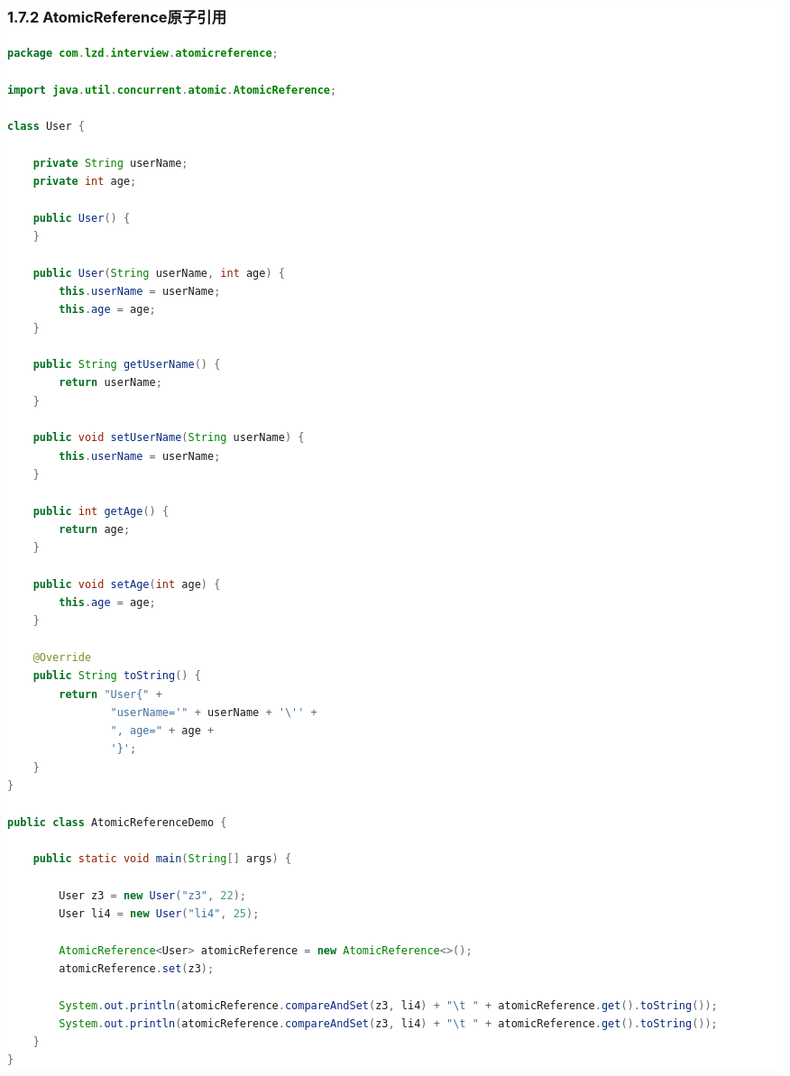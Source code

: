 ### 1.7.2 AtomicReference原子引用

```java
package com.lzd.interview.atomicreference;

import java.util.concurrent.atomic.AtomicReference;

class User {

    private String userName;
    private int age;

    public User() {
    }

    public User(String userName, int age) {
        this.userName = userName;
        this.age = age;
    }

    public String getUserName() {
        return userName;
    }

    public void setUserName(String userName) {
        this.userName = userName;
    }

    public int getAge() {
        return age;
    }

    public void setAge(int age) {
        this.age = age;
    }

    @Override
    public String toString() {
        return "User{" +
                "userName='" + userName + '\'' +
                ", age=" + age +
                '}';
    }
}

public class AtomicReferenceDemo {

    public static void main(String[] args) {

        User z3 = new User("z3", 22);
        User li4 = new User("li4", 25);

        AtomicReference<User> atomicReference = new AtomicReference<>();
        atomicReference.set(z3);

        System.out.println(atomicReference.compareAndSet(z3, li4) + "\t " + atomicReference.get().toString());
        System.out.println(atomicReference.compareAndSet(z3, li4) + "\t " + atomicReference.get().toString());
    }
}
```
